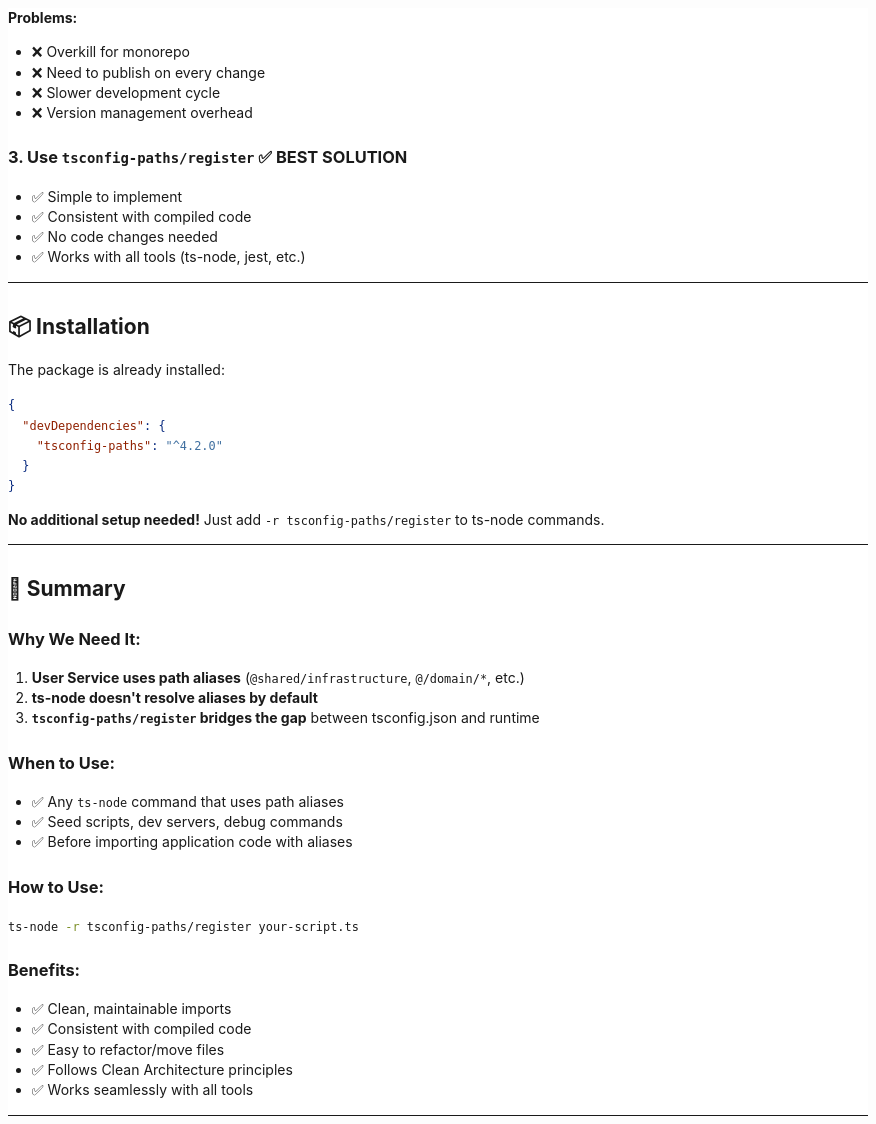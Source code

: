 **Problems:**
- ❌ Overkill for monorepo
- ❌ Need to publish on every change
- ❌ Slower development cycle
- ❌ Version management overhead

### 3. Use `tsconfig-paths/register` ✅ **BEST SOLUTION**
- ✅ Simple to implement
- ✅ Consistent with compiled code
- ✅ No code changes needed
- ✅ Works with all tools (ts-node, jest, etc.)

---

## 📦 Installation

The package is already installed:

```json
{
  "devDependencies": {
    "tsconfig-paths": "^4.2.0"
  }
}
```

**No additional setup needed!** Just add `-r tsconfig-paths/register` to ts-node commands.

---

## 🎯 Summary

### Why We Need It:
1. **User Service uses path aliases** (`@shared/infrastructure`, `@/domain/*`, etc.)
2. **ts-node doesn't resolve aliases by default**
3. **`tsconfig-paths/register` bridges the gap** between tsconfig.json and runtime

### When to Use:
- ✅ Any `ts-node` command that uses path aliases
- ✅ Seed scripts, dev servers, debug commands
- ✅ Before importing application code with aliases

### How to Use:
```bash
ts-node -r tsconfig-paths/register your-script.ts
```

### Benefits:
- ✅ Clean, maintainable imports
- ✅ Consistent with compiled code
- ✅ Easy to refactor/move files
- ✅ Follows Clean Architecture principles
- ✅ Works seamlessly with all tools

---